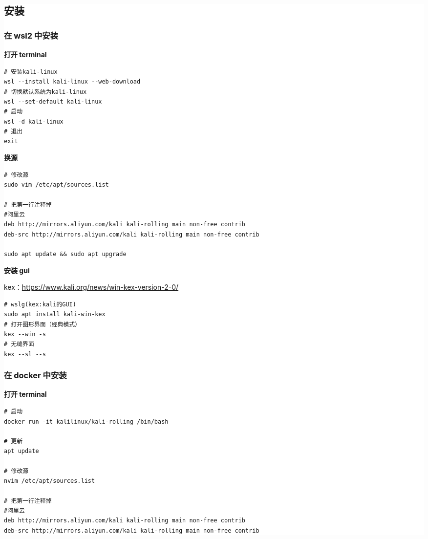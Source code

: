 ## 安装

### 在 wsl2 中安装

**打开 terminal**

```
# 安装kali-linux
wsl --install kali-linux --web-download
# 切换默认系统为kali-linux
wsl --set-default kali-linux
# 启动
wsl -d kali-linux
# 退出
exit
```



**换源**

```
# 修改源
sudo vim /etc/apt/sources.list

# 把第一行注释掉
#阿里云
deb http://mirrors.aliyun.com/kali kali-rolling main non-free contrib
deb-src http://mirrors.aliyun.com/kali kali-rolling main non-free contrib

sudo apt update && sudo apt upgrade
```



**安装 gui**

kex：https://www.kali.org/news/win-kex-version-2-0/ 

```
# wslg(kex:kali的GUI)
sudo apt install kali-win-kex
# 打开图形界面（经典模式）
kex --win -s
# 无缝界面
kex --sl --s
```



### 在 docker 中安装



**打开 terminal**

```
# 启动
docker run -it kalilinux/kali-rolling /bin/bash

# 更新
apt update

# 修改源
nvim /etc/apt/sources.list

# 把第一行注释掉
#阿里云
deb http://mirrors.aliyun.com/kali kali-rolling main non-free contrib
deb-src http://mirrors.aliyun.com/kali kali-rolling main non-free contrib

```